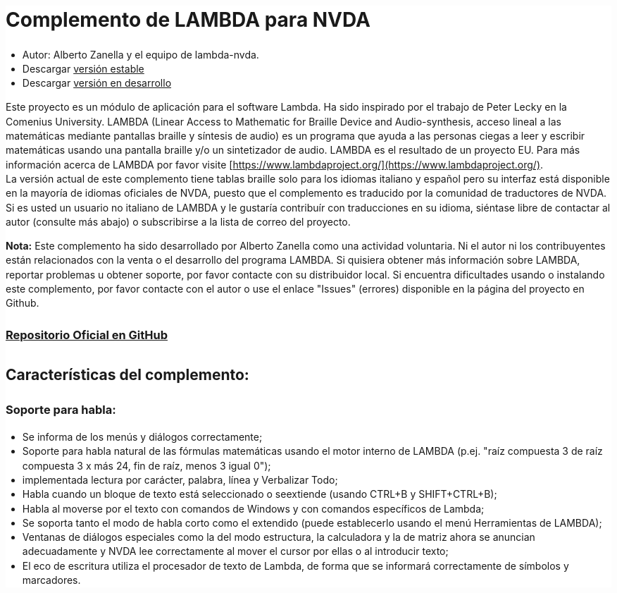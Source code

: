 # Complemento de LAMBDA para NVDA #

* Autor: Alberto Zanella y el equipo de lambda-nvda.
* Descargar [versión estable][1]
* Descargar [versión en desarrollo][2]

Este proyecto es un módulo de aplicación para el software Lambda. Ha sido inspirado por el trabajo de Peter Lecky en la Comenius University.
LAMBDA (Linear Access to Mathematic for Braille Device and Audio-synthesis, acceso lineal a las matemáticas mediante pantallas braille y síntesis de audio) es un programa que ayuda a las personas ciegas a leer y escribir matemáticas usando una pantalla braille y/o un sintetizador de audio.
LAMBDA es el resultado de un proyecto EU. Para más información acerca de LAMBDA por favor visite [https://www.lambdaproject.org/](https://www.lambdaproject.org/).  
La versión actual de este complemento tiene tablas braille solo para los
idiomas italiano y español pero su interfaz está disponible en la mayoría de
idiomas oficiales de NVDA, puesto que el complemento es traducido por la
comunidad de traductores de NVDA.
Si es usted un usuario no italiano de LAMBDA y le gustaría contribuír con
traducciones en su idioma, siéntase libre de contactar al autor (consulte
más abajo) o subscribirse a la lista de correo del proyecto.

**Nota:** Este complemento ha sido desarrollado por Alberto Zanella como una actividad voluntaria. Ni el autor ni los contribuyentes están relacionados con la venta o el desarrollo del programa LAMBDA. Si quisiera obtener más información sobre LAMBDA, reportar problemas u obtener soporte, por favor contacte con su distribuidor local. Si encuentra dificultades usando o instalando este complemento, por favor contacte con el autor o use el enlace "Issues" (errores) disponible en la página del proyecto en Github.

### [Repositorio Oficial en GitHub](https://github.com/lambda-nvda/lambdaNvda/)

## Características del complemento:

### Soporte para habla:

* Se informa de los menús y diálogos correctamente;
* Soporte para habla natural de las fórmulas matemáticas usando el motor
  interno de LAMBDA (p.ej. "raíz compuesta 3 de raíz compuesta 3 x más 24,
  fin de raíz, menos 3 igual 0");
* implementada lectura por carácter, palabra, línea y Verbalizar Todo;
* Habla cuando un bloque de texto está seleccionado o seextiende (usando
  CTRL+B y SHIFT+CTRL+B);
* Habla al moverse por el texto con comandos de Windows y con comandos
  específicos de Lambda;
* Se soporta tanto el modo de habla corto como el extendido (puede
  establecerlo usando el menú Herramientas de LAMBDA);
* Ventanas de diálogos especiales como la del modo estructura, la
  calculadora y la de matriz ahora se anuncian adecuadamente y NVDA lee
  correctamente al mover el cursor por ellas o al introducir texto;
* El eco de escritura utiliza el procesador de texto de Lambda, de forma que
  se informará correctamente de símbolos y marcadores.


[1]: https://addons.nvda-project.org/files/get.php?file=lambda
[2]: https://addons.nvda-project.org/files/get.php?file=lambda-dev